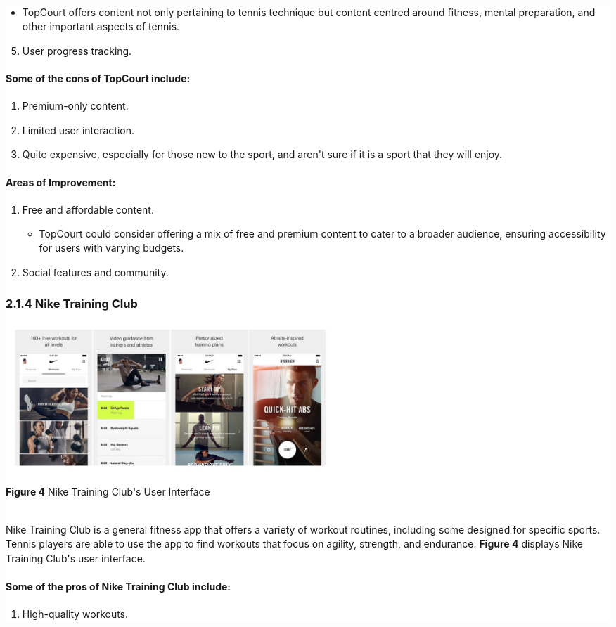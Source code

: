    - TopCourt offers content not only pertaining to tennis technique but content centred around fitness, mental preparation, and other important aspects of tennis.

5. User progress tracking.

#### Some of the cons of TopCourt include:

1. Premium-only content.

2. Limited user interaction.

3. Quite expensive, especially for those new to the sport, and aren't sure if it is a sport that they will enjoy.

#### Areas of Improvement:

1. Free and affordable content.
   
   - TopCourt could consider offering a mix of free and premium content to cater to a broader audience, ensuring accessibility for users with varying budgets.

2. Social features and community.

### 2.1.4 Nike Training Club

<img title="" src="./images/nike-training-club.jpg" alt="" data-align="center" width="470">

**Figure 4** Nike Training Club's User Interface<br><br>

Nike Training Club is a general fitness app that offers a variety of workout routines, including some designed for specific sports. Tennis players are able to use the app to find workouts that focus on agility, strength, and endurance. **Figure 4** displays Nike Training Club's user interface.

#### Some of the pros of Nike Training Club include:

1. High-quality workouts.
